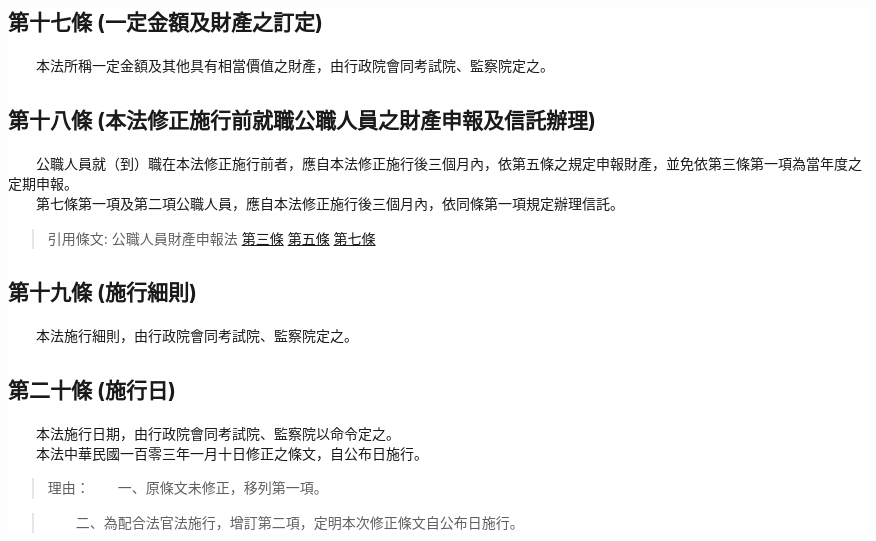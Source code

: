 

第十七條 (一定金額及財產之訂定)
-------------------------------
　　本法所稱一定金額及其他具有相當價值之財產，由行政院會同考試院、監察院定之。  


第十八條 (本法修正施行前就職公職人員之財產申報及信託辦理)
---------------------------------------------------------
　　公職人員就（到）職在本法修正施行前者，應自本法修正施行後三個月內，依第五條之規定申報財產，並免依第三條第一項為當年度之定期申報。  
　　第七條第一項及第二項公職人員，應自本法修正施行後三個月內，依同條第一項規定辦理信託。  
> 引用條文: 公職人員財產申報法 [第三條](../../監察/財產申報/公職人員財產申報法.md#第三條-申報時間) [第五條](../../監察/財產申報/公職人員財產申報法.md#第五條-財產申報之內容) [第七條](../../監察/財產申報/公職人員財產申報法.md#第七條-財產信託)



第十九條 (施行細則)
-------------------
　　本法施行細則，由行政院會同考試院、監察院定之。  


第二十條 (施行日)
-----------------
　　本法施行日期，由行政院會同考試院、監察院以命令定之。  
　　本法中華民國一百零三年一月十日修正之條文，自公布日施行。  
> 理由：　　一、原條文未修正，移列第一項。

> 　　二、為配合法官法施行，增訂第二項，定明本次修正條文自公布日施行。
